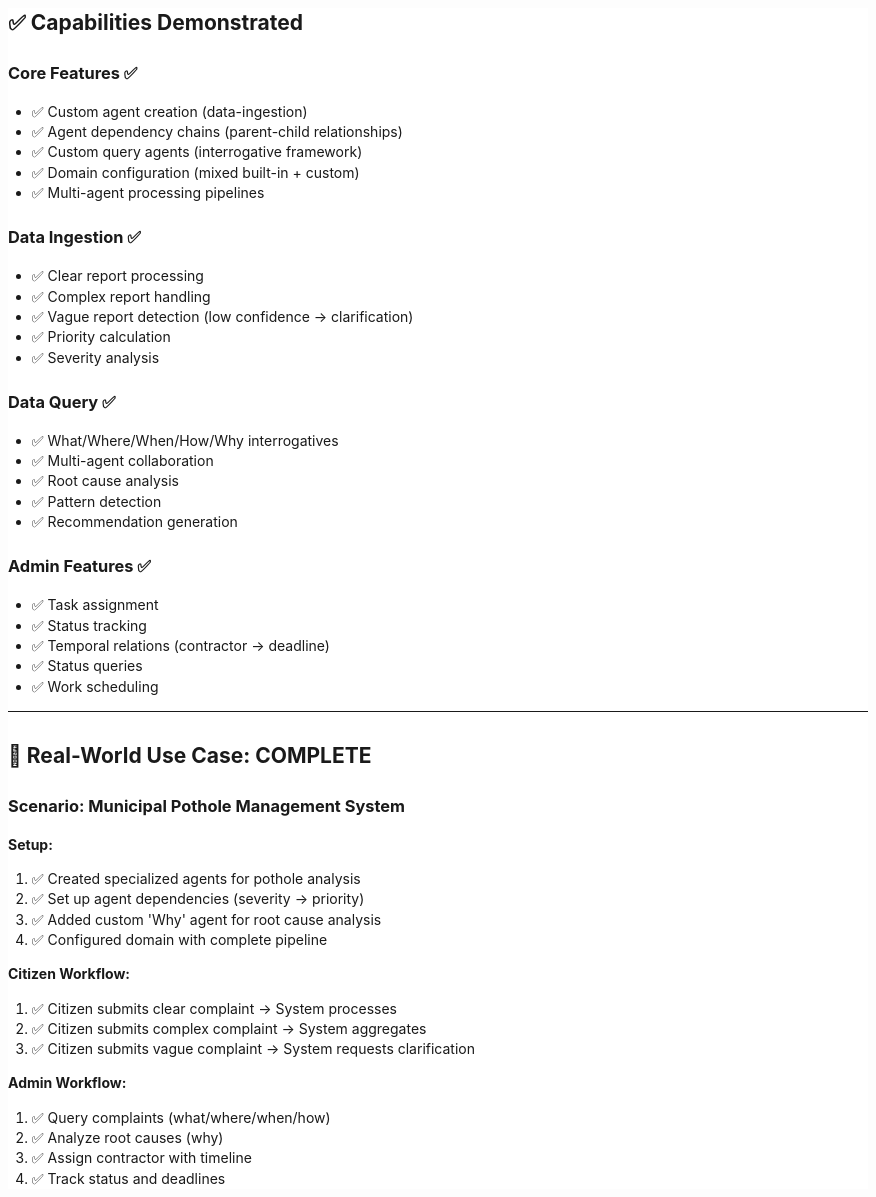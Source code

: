 
## ✅ Capabilities Demonstrated

### Core Features ✅
- ✅ Custom agent creation (data-ingestion)
- ✅ Agent dependency chains (parent-child relationships)
- ✅ Custom query agents (interrogative framework)
- ✅ Domain configuration (mixed built-in + custom)
- ✅ Multi-agent processing pipelines

### Data Ingestion ✅
- ✅ Clear report processing
- ✅ Complex report handling
- ✅ Vague report detection (low confidence → clarification)
- ✅ Priority calculation
- ✅ Severity analysis

### Data Query ✅
- ✅ What/Where/When/How/Why interrogatives
- ✅ Multi-agent collaboration
- ✅ Root cause analysis
- ✅ Pattern detection
- ✅ Recommendation generation

### Admin Features ✅
- ✅ Task assignment
- ✅ Status tracking
- ✅ Temporal relations (contractor → deadline)
- ✅ Status queries
- ✅ Work scheduling

---

## 🎯 Real-World Use Case: COMPLETE

### Scenario: Municipal Pothole Management System

**Setup:**
1. ✅ Created specialized agents for pothole analysis
2. ✅ Set up agent dependencies (severity → priority)
3. ✅ Added custom 'Why' agent for root cause analysis
4. ✅ Configured domain with complete pipeline

**Citizen Workflow:**
1. ✅ Citizen submits clear complaint → System processes
2. ✅ Citizen submits complex complaint → System aggregates
3. ✅ Citizen submits vague complaint → System requests clarification

**Admin Workflow:**
1. ✅ Query complaints (what/where/when/how)
2. ✅ Analyze root causes (why)
3. ✅ Assign contractor with timeline
4. ✅ Track status and deadlines
